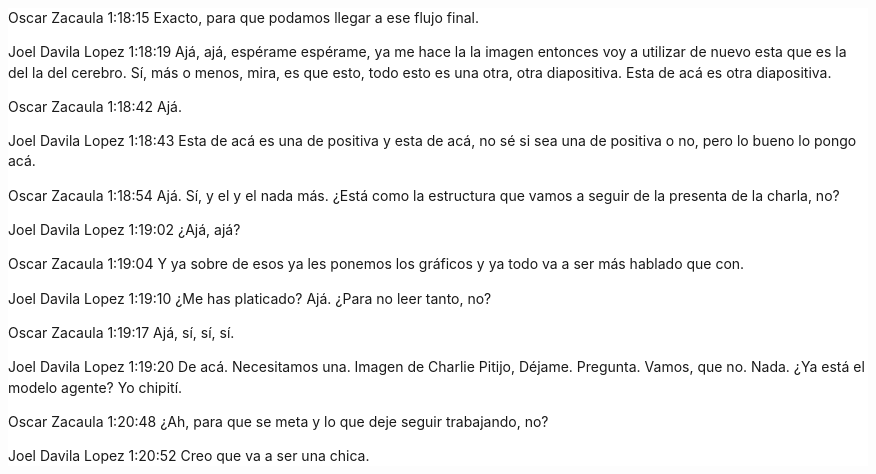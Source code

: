  
Oscar Zacaula   1:18:15 
Exacto, para que podamos llegar a ese flujo final. 

 
Joel Davila Lopez   1:18:19 
Ajá, ajá, espérame espérame, ya me hace la la imagen entonces voy a utilizar de nuevo esta que es la del la del cerebro. 
Sí, más o menos, mira, es que esto, todo esto es una otra, otra diapositiva. 
Esta de acá es otra diapositiva. 

 
Oscar Zacaula   1:18:42 
Ajá. 

 
Joel Davila Lopez   1:18:43 
Esta de acá es una de positiva y esta de acá, no sé si sea una de positiva o no, pero lo bueno lo pongo acá. 

 
Oscar Zacaula   1:18:54 
Ajá. 
Sí, y el y el nada más. ¿Está como la estructura que vamos a seguir de la presenta de la charla, no? 

 
Joel Davila Lopez   1:19:02 
¿Ajá, ajá? 

 
Oscar Zacaula   1:19:04 
Y ya sobre de esos ya les ponemos los gráficos y ya todo va a ser más hablado que con. 

 
Joel Davila Lopez   1:19:10 
¿Me has platicado? Ajá. 
¿Para no leer tanto, no? 

 
Oscar Zacaula   1:19:17 
Ajá, sí, sí, sí. 

 
Joel Davila Lopez   1:19:20 
De acá. 
Necesitamos una. 
Imagen de Charlie Pitijo, Déjame. 
Pregunta. 
Vamos, que no. 
Nada. 
¿Ya está el modelo agente? 
Yo chipití. 

 
Oscar Zacaula   1:20:48 
¿Ah, para que se meta y lo que deje seguir trabajando, no? 

 
Joel Davila Lopez   1:20:52 
Creo que va a ser una chica. 
